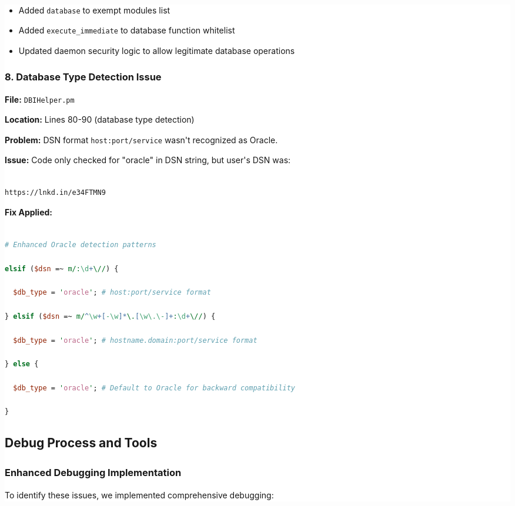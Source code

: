 - Added `database` to exempt modules list

- Added `execute_immediate` to database function whitelist

- Updated daemon security logic to allow legitimate database operations



### 8. **Database Type Detection Issue**

**File:** `DBIHelper.pm`  

**Location:** Lines 80-90 (database type detection)  

**Problem:** DSN format `host:port/service` wasn't recognized as Oracle.



**Issue:** Code only checked for "oracle" in DSN string, but user's DSN was:

```

https://lnkd.in/e34FTMN9

```



**Fix Applied:**

```perl

# Enhanced Oracle detection patterns

elsif ($dsn =~ m/:\d+\//) {

  $db_type = 'oracle'; # host:port/service format

} elsif ($dsn =~ m/^\w+[-\w]*\.[\w\.\-]+:\d+\//) {

  $db_type = 'oracle'; # hostname.domain:port/service format

} else {

  $db_type = 'oracle'; # Default to Oracle for backward compatibility

}

```



## Debug Process and Tools



### Enhanced Debugging Implementation

To identify these issues, we implemented comprehensive debugging:
